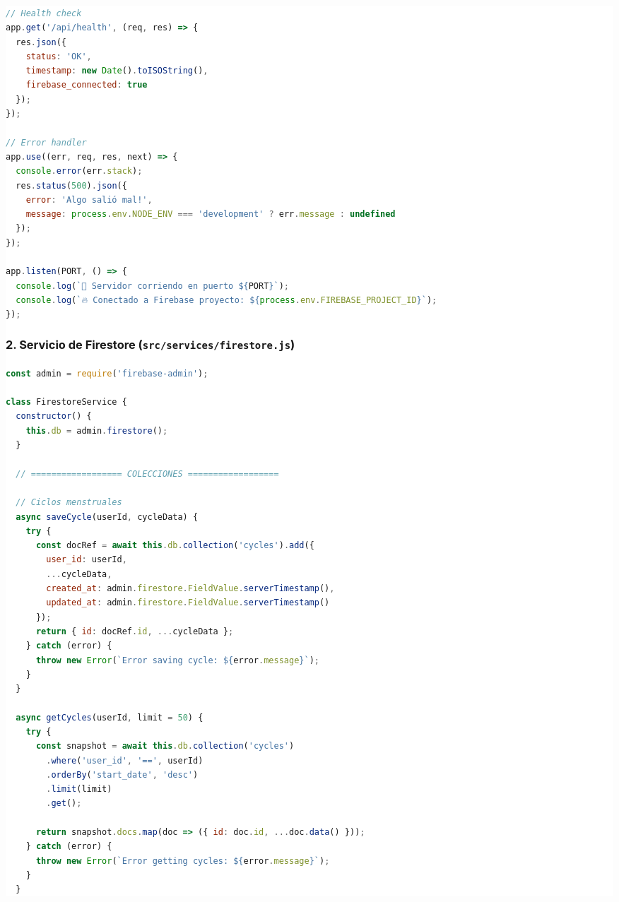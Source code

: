 ```javascript
// Health check
app.get('/api/health', (req, res) => {
  res.json({ 
    status: 'OK', 
    timestamp: new Date().toISOString(),
    firebase_connected: true 
  });
});

// Error handler
app.use((err, req, res, next) => {
  console.error(err.stack);
  res.status(500).json({ 
    error: 'Algo salió mal!', 
    message: process.env.NODE_ENV === 'development' ? err.message : undefined 
  });
});

app.listen(PORT, () => {
  console.log(`🚀 Servidor corriendo en puerto ${PORT}`);
  console.log(`🔥 Conectado a Firebase proyecto: ${process.env.FIREBASE_PROJECT_ID}`);
});
```

### 2. Servicio de Firestore (`src/services/firestore.js`)
```javascript
const admin = require('firebase-admin');

class FirestoreService {
  constructor() {
    this.db = admin.firestore();
  }

  // ================== COLECCIONES ==================
  
  // Ciclos menstruales
  async saveCycle(userId, cycleData) {
    try {
      const docRef = await this.db.collection('cycles').add({
        user_id: userId,
        ...cycleData,
        created_at: admin.firestore.FieldValue.serverTimestamp(),
        updated_at: admin.firestore.FieldValue.serverTimestamp()
      });
      return { id: docRef.id, ...cycleData };
    } catch (error) {
      throw new Error(`Error saving cycle: ${error.message}`);
    }
  }

  async getCycles(userId, limit = 50) {
    try {
      const snapshot = await this.db.collection('cycles')
        .where('user_id', '==', userId)
        .orderBy('start_date', 'desc')
        .limit(limit)
        .get();
      
      return snapshot.docs.map(doc => ({ id: doc.id, ...doc.data() }));
    } catch (error) {
      throw new Error(`Error getting cycles: ${error.message}`);
    }
  }
```
